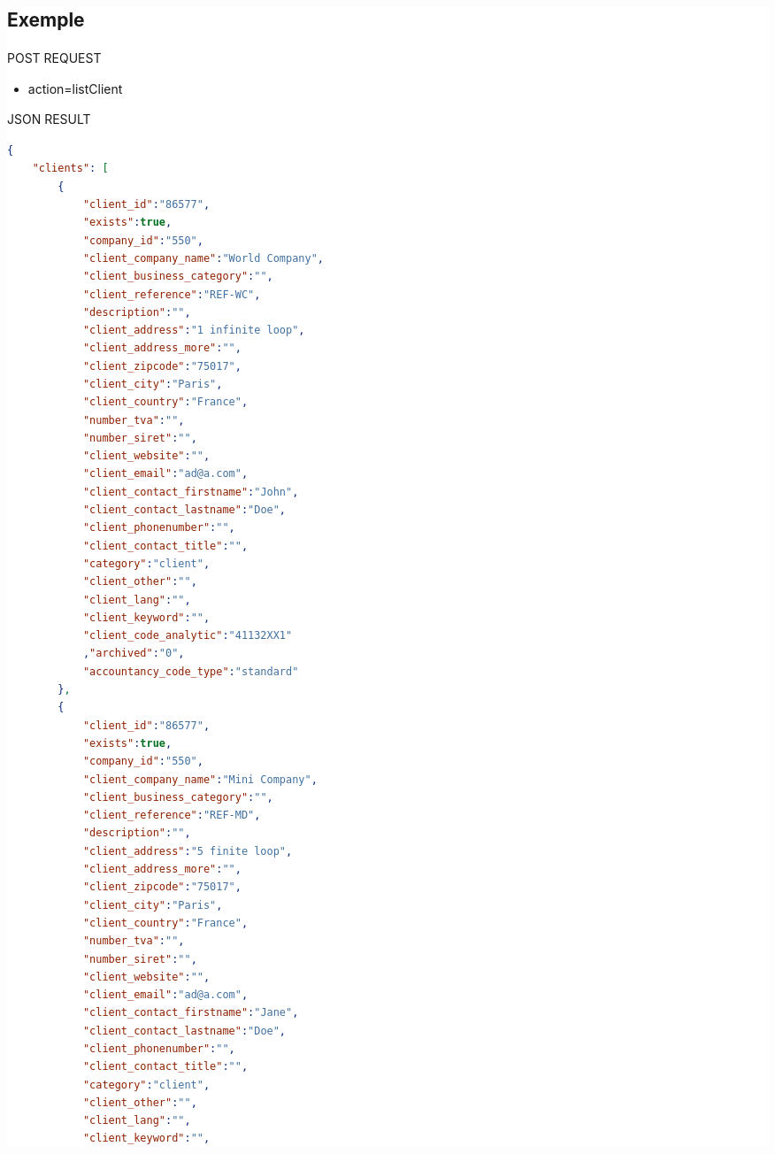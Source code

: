 
## Exemple

POST REQUEST
- action=listClient

JSON RESULT
```json
{
    "clients": [
        {
            "client_id":"86577",
            "exists":true,
            "company_id":"550",
            "client_company_name":"World Company",
            "client_business_category":"",
            "client_reference":"REF-WC",
            "description":"",
            "client_address":"1 infinite loop",
            "client_address_more":"",
            "client_zipcode":"75017",
            "client_city":"Paris",
            "client_country":"France",
            "number_tva":"",
            "number_siret":"",
            "client_website":"",
            "client_email":"ad@a.com",
            "client_contact_firstname":"John",
            "client_contact_lastname":"Doe",
            "client_phonenumber":"",
            "client_contact_title":"",
            "category":"client",
            "client_other":"",
            "client_lang":"",
            "client_keyword":"",
            "client_code_analytic":"41132XX1"
            ,"archived":"0",
            "accountancy_code_type":"standard"
        },
        {
            "client_id":"86577",
            "exists":true,
            "company_id":"550",
            "client_company_name":"Mini Company",
            "client_business_category":"",
            "client_reference":"REF-MD",
            "description":"",
            "client_address":"5 finite loop",
            "client_address_more":"",
            "client_zipcode":"75017",
            "client_city":"Paris",
            "client_country":"France",
            "number_tva":"",
            "number_siret":"",
            "client_website":"",
            "client_email":"ad@a.com",
            "client_contact_firstname":"Jane",
            "client_contact_lastname":"Doe",
            "client_phonenumber":"",
            "client_contact_title":"",
            "category":"client",
            "client_other":"",
            "client_lang":"",
            "client_keyword":"",
```